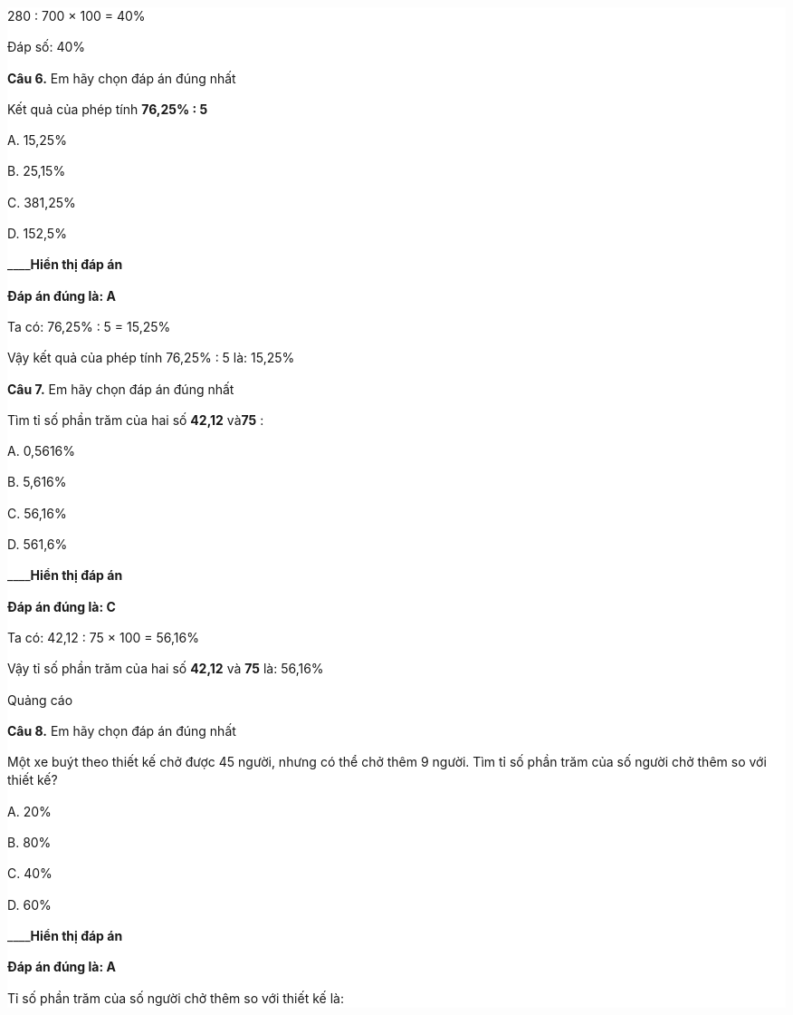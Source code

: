 280 : 700 × 100 = 40%

Đáp số: 40%

**Câu 6.** Em hãy chọn đáp án đúng nhất

Kết quả của phép tính **76,25% : 5**

A. 15,25% 

B. 25,15% 

C. 381,25% 

D. 152,5%

____**Hiển thị đáp án**

**Đáp án đúng là: A**

Ta có: 76,25% : 5 = 15,25%

Vậy kết quả của phép tính 76,25% : 5 là: 15,25%

**Câu 7.** Em hãy chọn đáp án đúng nhất

Tìm tỉ số phần trăm của hai số **42,12** và**75** :

A. 0,5616% 

B. 5,616% 

C. 56,16% 

D. 561,6%

____**Hiển thị đáp án**

**Đáp án đúng là: C**

Ta có: 42,12 : 75 × 100 = 56,16%

Vậy tỉ số phần trăm của hai số **42,12** và **75** là: 56,16%

Quảng cáo

**Câu 8.** Em hãy chọn đáp án đúng nhất

Một xe buýt theo thiết kế chở được 45 người, nhưng có thể chở thêm 9 người. Tìm tỉ số phần trăm của số người chở thêm so với thiết kế?

A. 20%

B. 80%

C. 40%

D. 60%

____**Hiển thị đáp án**

**Đáp án đúng là: A**

Tỉ số phần trăm của số người chở thêm so với thiết kế là:

